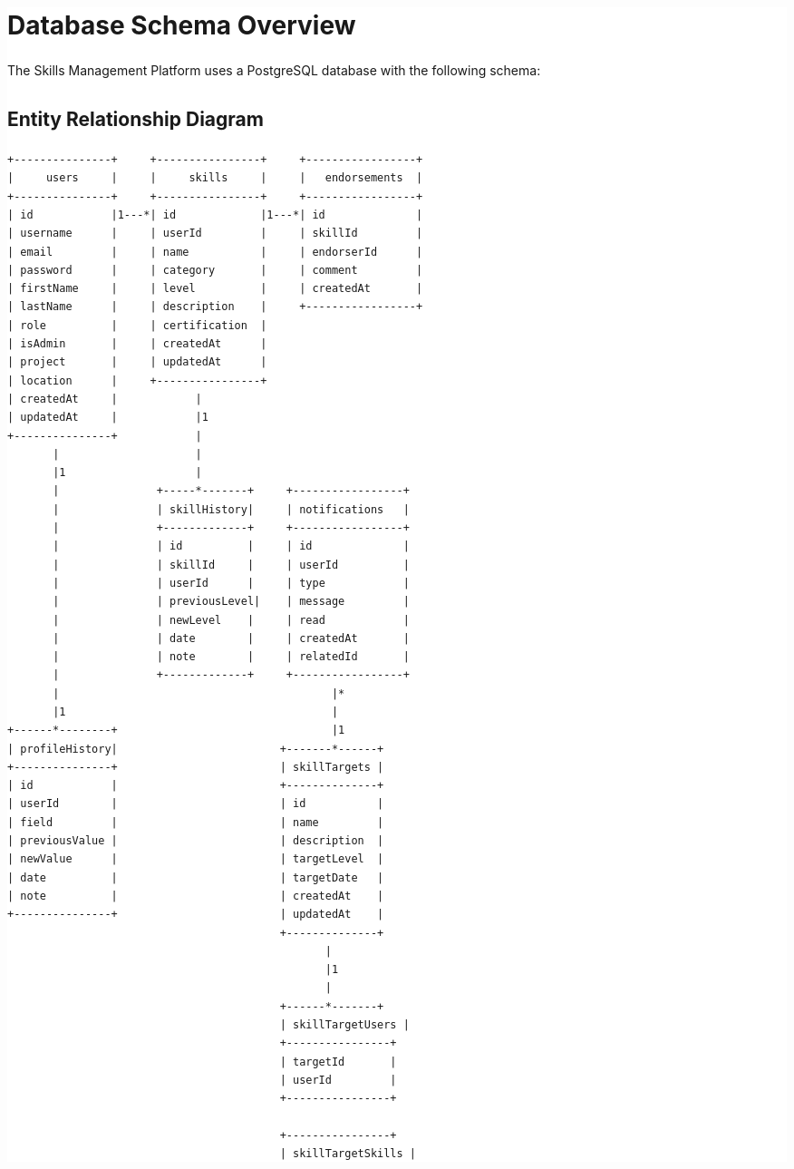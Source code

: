# Database Schema Overview

The Skills Management Platform uses a PostgreSQL database with the following schema:

## Entity Relationship Diagram

```
+---------------+     +----------------+     +-----------------+
|     users     |     |     skills     |     |   endorsements  |
+---------------+     +----------------+     +-----------------+
| id            |1---*| id             |1---*| id              |
| username      |     | userId         |     | skillId         |
| email         |     | name           |     | endorserId      |
| password      |     | category       |     | comment         |
| firstName     |     | level          |     | createdAt       |
| lastName      |     | description    |     +-----------------+
| role          |     | certification  |
| isAdmin       |     | createdAt      |
| project       |     | updatedAt      |
| location      |     +----------------+
| createdAt     |            |
| updatedAt     |            |1
+---------------+            |
       |                     |
       |1                    |
       |               +-----*-------+     +-----------------+
       |               | skillHistory|     | notifications   |
       |               +-------------+     +-----------------+
       |               | id          |     | id              |
       |               | skillId     |     | userId          |
       |               | userId      |     | type            |
       |               | previousLevel|    | message         |
       |               | newLevel    |     | read            |
       |               | date        |     | createdAt       |
       |               | note        |     | relatedId       |
       |               +-------------+     +-----------------+
       |                                          |*
       |1                                         |
+------*--------+                                 |1
| profileHistory|                         +-------*------+
+---------------+                         | skillTargets |
| id            |                         +--------------+
| userId        |                         | id           |
| field         |                         | name         |
| previousValue |                         | description  |
| newValue      |                         | targetLevel  |
| date          |                         | targetDate   |
| note          |                         | createdAt    |
+---------------+                         | updatedAt    |
                                          +--------------+
                                                 |
                                                 |1
                                                 |
                                          +------*-------+
                                          | skillTargetUsers |
                                          +----------------+
                                          | targetId       |
                                          | userId         |
                                          +----------------+
                                              
                                          +----------------+
                                          | skillTargetSkills |
```